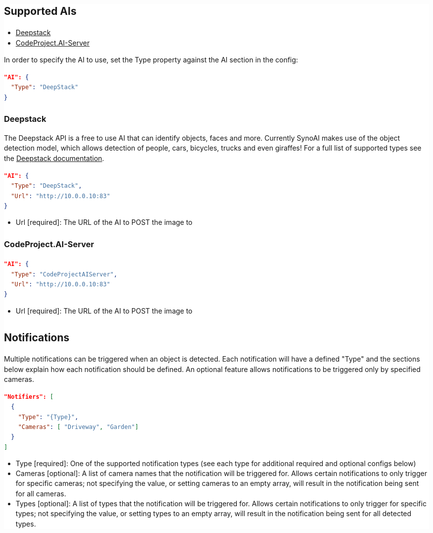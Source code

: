 ## Supported AIs
* [Deepstack](https://deepstack.cc/)
* [CodeProject.AI-Server](https://github.com/codeproject/CodeProject.AI-Server/)

In order to specify the AI to use, set the Type property against the AI section in the config:

```json
"AI": {
  "Type": "DeepStack"
}
```

### Deepstack

The Deepstack API is a free to use AI that can identify objects, faces and more. Currently SynoAI makes use of the object detection model, which allows detection of people, cars, bicycles, trucks and even giraffes! For a full list of supported types see the [Deepstack documentation](https://docs.deepstack.cc/object-detection/#classes).

```json
"AI": {
  "Type": "DeepStack",
  "Url": "http://10.0.0.10:83"
}
```
* Url [required]: The URL of the AI to POST the image to

### CodeProject.AI-Server

```json
"AI": {
  "Type": "CodeProjectAIServer",
  "Url": "http://10.0.0.10:83"
}
```
* Url [required]: The URL of the AI to POST the image to

## Notifications

Multiple notifications can be triggered when an object is detected. Each notification will have a defined "Type" and the sections below explain how each notification should be defined. An optional feature allows notifications to be triggered only by specified cameras.

```json
"Notifiers": [
  {
    "Type": "{Type}",
    "Cameras": [ "Driveway", "Garden"]
  }
]
```

* Type [required]: One of the supported notification types (see each type for additional required and optional configs below)
* Cameras [optional]: A list of camera names that the notification will be triggered for. Allows certain notifications to only trigger for specific cameras; not specifying the value, or setting cameras to an empty array, will result in the notification being sent for all cameras.  
* Types [optional]: A list of types that the notification will be triggered for. Allows certain notifications to only trigger for specific types; not specifying the value, or setting types to an empty array, will result in the notification being sent for all detected types.  
